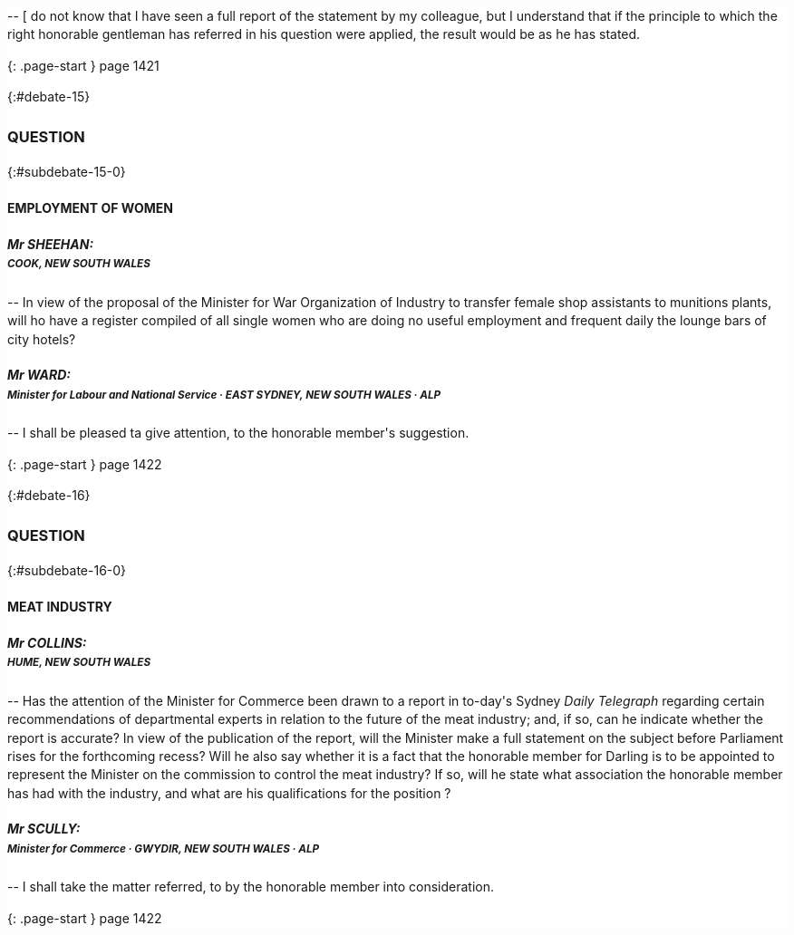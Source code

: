 -- [ do not know that I have seen a full report of the statement by my colleague, but I understand that if the principle to which the right honorable gentleman has referred in his question were applied, the result would be as he has stated. 

{: .page-start }
page 1421

{:#debate-15}
### QUESTION

{:#subdebate-15-0}
#### EMPLOYMENT OF WOMEN

##### Mr SHEEHAN:<br><small class="text-muted">COOK, NEW SOUTH WALES</small>

-- In view of the proposal of the Minister for War Organization of Industry to transfer female shop assistants to munitions plants, will ho have a register compiled of all single women who are doing no useful employment and frequent daily the lounge bars of city hotels? 

##### Mr WARD:<br><small class="text-muted">Minister for Labour and National Service &middot; EAST SYDNEY, NEW SOUTH WALES &middot; ALP</small>

-- I shall be pleased ta give attention, to the honorable member's suggestion. 

{: .page-start }
page 1422

{:#debate-16}
### QUESTION

{:#subdebate-16-0}
#### MEAT INDUSTRY

##### Mr COLLINS:<br><small class="text-muted">HUME, NEW SOUTH WALES</small>

-- Has the attention of the Minister for Commerce been drawn to a report in to-day's Sydney  *Daily Telegraph*  regarding certain recommendations of departmental experts in relation to the future of the meat industry; and, if so, can he indicate whether the report is accurate? In view of the publication of the report, will the Minister make a full statement on the subject before Parliament rises for the forthcoming recess? Will he also say whether it is a fact that the honorable member for Darling is to be appointed to represent the Minister on the commission to control the meat industry? If so, will he state what association the honorable member has had with the industry, and what are his qualifications for the position ? 

##### Mr SCULLY:<br><small class="text-muted">Minister for Commerce &middot; GWYDIR, NEW SOUTH WALES &middot; ALP</small>

-- I shall take the matter referred, to by the honorable member into consideration. 

{: .page-start }
page 1422

